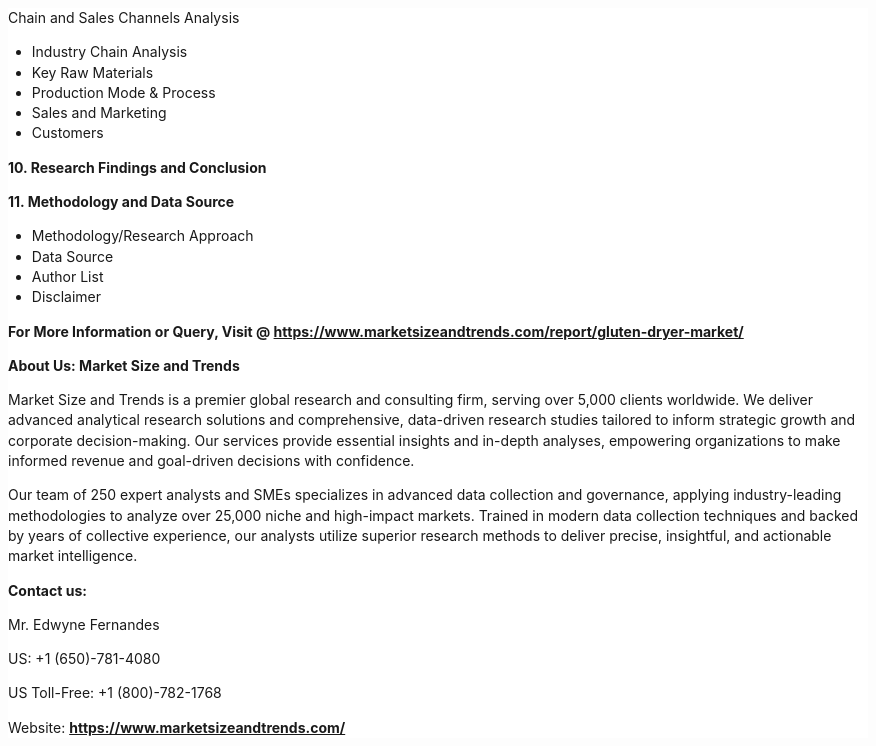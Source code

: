 Chain and Sales Channels Analysis</strong></p><ul><li>Industry Chain Analysis</li><li>Key Raw Materials</li><li>Production Mode &amp; Process</li><li>Sales and Marketing</li><li>Customers</li></ul><p><strong>10. Research Findings and Conclusion</strong></p><p><strong>11. Methodology and Data Source</strong></p><ul><li>Methodology/Research Approach</li><li>Data Source</li><li>Author List</li><li>Disclaimer</li></ul></p><p><strong>For More Information or Query, Visit @ <a href="https://www.marketsizeandtrends.com/report/gluten-dryer-market/">https://www.marketsizeandtrends.com/report/gluten-dryer-market/</a></strong></p><p><strong>About Us: Market Size and Trends</strong></p><p>Market Size and Trends is a premier global research and consulting firm, serving over 5,000 clients worldwide. We deliver advanced analytical research solutions and comprehensive, data-driven research studies tailored to inform strategic growth and corporate decision-making. Our services provide essential insights and in-depth analyses, empowering organizations to make informed revenue and goal-driven decisions with confidence.</p><p>Our team of 250 expert analysts and SMEs specializes in advanced data collection and governance, applying industry-leading methodologies to analyze over 25,000 niche and high-impact markets. Trained in modern data collection techniques and backed by years of collective experience, our analysts utilize superior research methods to deliver precise, insightful, and actionable market intelligence.</p><p><strong>Contact us:</strong></p><p>Mr. Edwyne Fernandes</p><p>US: +1 (650)-781-4080</p><p>US Toll-Free: +1 (800)-782-1768</p><p>Website: <strong><a href="https://www.marketsizeandtrends.com/">https://www.marketsizeandtrends.com/</a></strong></p>
